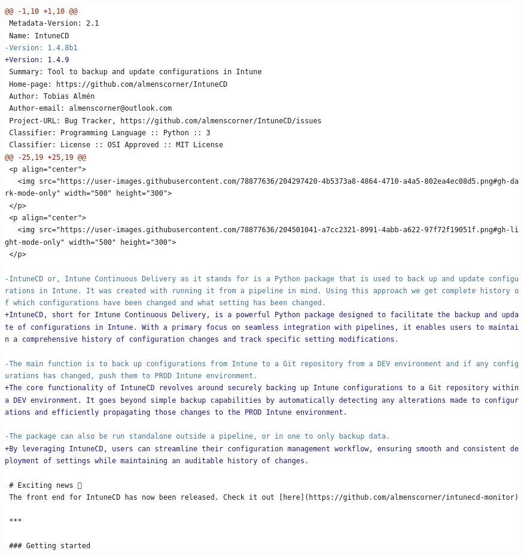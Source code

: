```diff
@@ -1,10 +1,10 @@
 Metadata-Version: 2.1
 Name: IntuneCD
-Version: 1.4.8b1
+Version: 1.4.9
 Summary: Tool to backup and update configurations in Intune
 Home-page: https://github.com/almenscorner/IntuneCD
 Author: Tobias Almén
 Author-email: almenscorner@outlook.com
 Project-URL: Bug Tracker, https://github.com/almenscorner/IntuneCD/issues
 Classifier: Programming Language :: Python :: 3
 Classifier: License :: OSI Approved :: MIT License
@@ -25,19 +25,19 @@
 <p align="center">
   <img src="https://user-images.githubusercontent.com/78877636/204297420-4b5373a8-4864-4710-a4a5-802ea4ec08d5.png#gh-dark-mode-only" width="500" height="300">
 </p>
 <p align="center">
   <img src="https://user-images.githubusercontent.com/78877636/204501041-a7cc2321-8991-4abb-a622-97f72f19051f.png#gh-light-mode-only" width="500" height="300">
 </p>
 
-IntuneCD or, Intune Continuous Delivery as it stands for is a Python package that is used to back up and update configurations in Intune. It was created with running it from a pipeline in mind. Using this approach we get complete history of which configurations have been changed and what setting has been changed.
+IntuneCD, short for Intune Continuous Delivery, is a powerful Python package designed to facilitate the backup and update of configurations in Intune. With a primary focus on seamless integration with pipelines, it enables users to maintain a comprehensive history of configuration changes and track specific setting modifications.
 
-The main function is to back up configurations from Intune to a Git repository from a DEV environment and if any configurations has changed, push them to PROD Intune environment.
+The core functionality of IntuneCD revolves around securely backing up Intune configurations to a Git repository within a DEV environment. It goes beyond simple backup capabilities by automatically detecting any alterations made to configurations and efficiently propagating those changes to the PROD Intune environment.
 
-The package can also be run standalone outside a pipeline, or in one to only backup data.
+By leveraging IntuneCD, users can streamline their configuration management workflow, ensuring smooth and consistent deployment of settings while maintaining an auditable history of changes.
 
 # Exciting news 📣
 The front end for IntuneCD has now been released. Check it out [here](https://github.com/almenscorner/intunecd-monitor)
 
 ***
 
 ### Getting started
```

